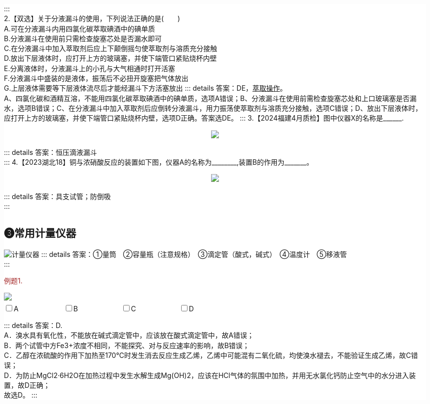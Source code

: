:::  
2.【双选】关于分液漏斗的使用，下列说法正确的是(&emsp;&emsp;)  
A.可在分液漏斗内用四氯化碳萃取碘酒中的碘单质  
B.分液漏斗在使用前只需检查旋塞芯处是否漏水即可  
C.在分液漏斗中加入萃取剂后应上下颠倒摇匀使萃取剂与溶质充分接触  
D.放出下层液体时，应打开上方的玻璃塞，并使下端管口紧贴烧杯内壁  
E.分离液体时，分液漏斗上的小孔与大气相通时打开活塞  
F.分液漏斗中盛装的是液体，振荡后不必扭开旋塞把气体放出  
G.上层液体需要等下层液体流尽后才能经漏斗下方活塞放出 
::: details
答案：DE，[萃取操作](https://www.bilibili.com/video/BV1mK411K7E4/?spm_id_from=333.337.search-card.all.click&vd_source=3a45378c626af8efc685b0dc4af316a7)。  
A、四氯化碳和酒精互溶，不能用四氯化碳萃取碘酒中的碘单质，选项A错误；B、分液漏斗在使用前需检查旋塞芯处和上口玻璃塞是否漏水，选项B错误；C、在分液漏斗中加入萃取剂后应倒转分液漏斗，用力振荡使萃取剂与溶质充分接触，选项C错误；D、放出下层液体时，应打开上方的玻璃塞，并使下端管口紧贴烧杯内壁，选项D正确。答案选DE。
:::
3.【2024福建4月质检】图中仪器X的名称是______.
<div align=center>
<img src=https://gd-hbimg.huaban.com/c9fd3749ad600a9140ebf03835fe3288fc73900025e4f-VXM8SH width=60% />
</div>  

::: details
答案：恒压滴液漏斗  
:::
4.【2023湖北18】铜与浓硝酸反应的装置如下图，仪器A的名称为________,装置B的作用为_______。
<div align=center>
<img src=https://gd-hbimg.huaban.com/3a8dbc568e02809678906296ba5c28e3f4a1ea98dd15-zbAUdZ width=60% />
</div> 

::: details
答案：具支试管；防倒吸  
:::  

## ❸常用计量仪器
![计量仪器](https://gd-hbimg.huaban.com/7b5e0473b1e0fdeba023c304b9f67d1130f38f5d165e4-J2qHSz)
::: details
答案：①量筒　②容量瓶（注意规格）　③滴定管（酸式，碱式）　④温度计　⑤移液管  
:::


<div>
 <p style="color: brown;">例题1.</p>  
    <div align=left>
    <img src=https://gd-hbimg.huaban.com/cc196d386c45d5cdc80b0a65095fa8f21964ffa63955d-bsDjBS_fw1200webp width=100% />
    </div> 
  <input type="checkbox" id="checkbox1">A &emsp;&emsp;&emsp;&emsp;&emsp;&emsp;
  <input type="checkbox" id="checkbox1">B&emsp;&emsp;&emsp;&emsp;&emsp;&emsp;
  <input type="checkbox" id="checkbox1">C&emsp;&emsp;&emsp;&emsp;&emsp;&emsp;
  <input type="checkbox" id="checkbox1">D

::: details
答案：D.  
A．溴水具有氧化性，不能放在碱式滴定管中，应该放在酸式滴定管中，故A错误；  
B．两个试管中方Fe3+浓度不相同，不能探究、对与反应速率的影响，故B错误；  
C．乙醇在浓硫酸的作用下加热至170℃时发生消去反应生成乙烯，乙烯中可能混有二氧化硫，均使溴水褪去，不能验证生成乙烯，故C错误；  
D．为防止MgCl2·6H2O在加热过程中发生水解生成Mg(OH)2，应该在HCl气体的氛围中加热，并用无水氯化钙防止空气中的水分进入装置，故D正确；  
故选D。
:::
</div>
